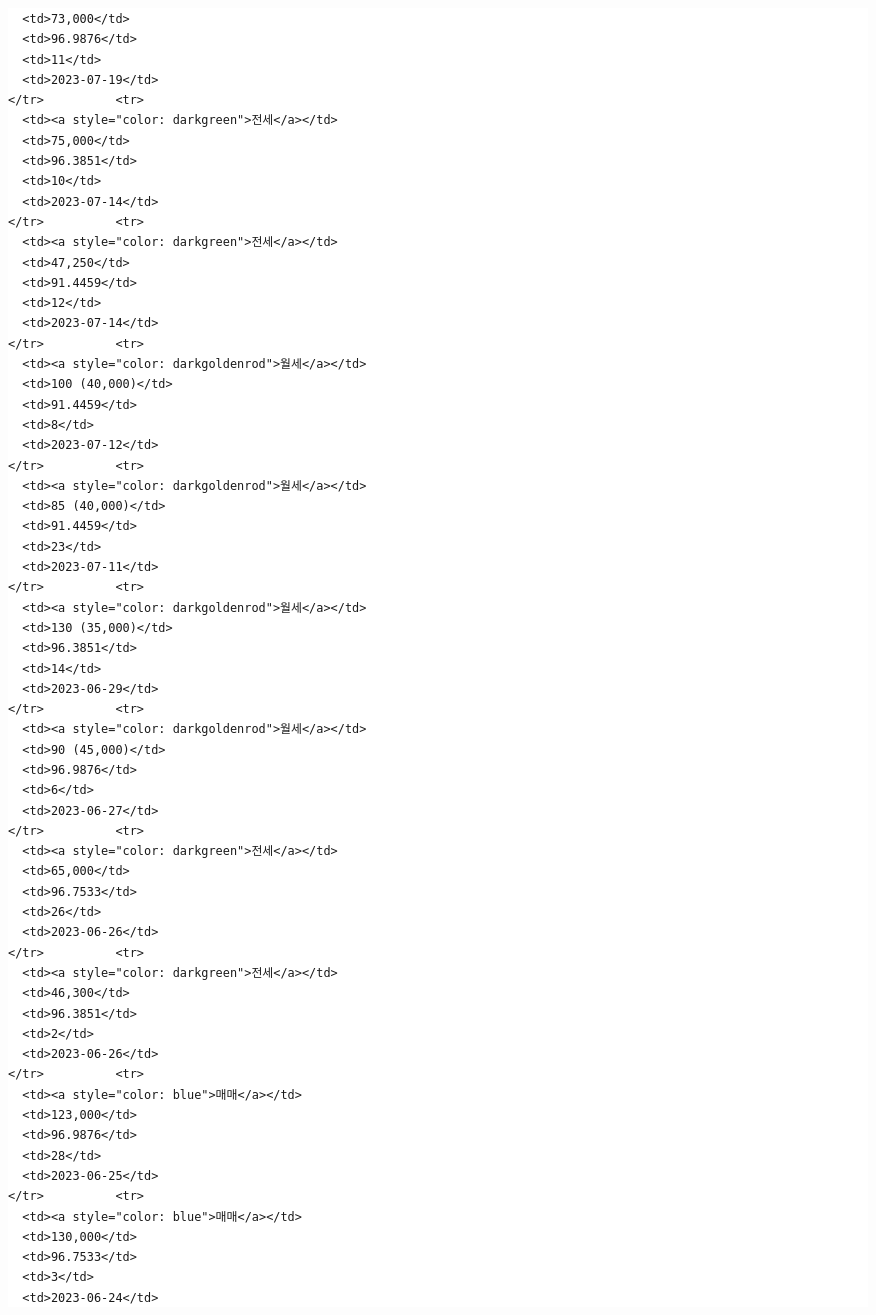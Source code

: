       <td>73,000</td>
      <td>96.9876</td>
      <td>11</td>
      <td>2023-07-19</td>
    </tr>          <tr>
      <td><a style="color: darkgreen">전세</a></td>
      <td>75,000</td>
      <td>96.3851</td>
      <td>10</td>
      <td>2023-07-14</td>
    </tr>          <tr>
      <td><a style="color: darkgreen">전세</a></td>
      <td>47,250</td>
      <td>91.4459</td>
      <td>12</td>
      <td>2023-07-14</td>
    </tr>          <tr>
      <td><a style="color: darkgoldenrod">월세</a></td>
      <td>100 (40,000)</td>
      <td>91.4459</td>
      <td>8</td>
      <td>2023-07-12</td>
    </tr>          <tr>
      <td><a style="color: darkgoldenrod">월세</a></td>
      <td>85 (40,000)</td>
      <td>91.4459</td>
      <td>23</td>
      <td>2023-07-11</td>
    </tr>          <tr>
      <td><a style="color: darkgoldenrod">월세</a></td>
      <td>130 (35,000)</td>
      <td>96.3851</td>
      <td>14</td>
      <td>2023-06-29</td>
    </tr>          <tr>
      <td><a style="color: darkgoldenrod">월세</a></td>
      <td>90 (45,000)</td>
      <td>96.9876</td>
      <td>6</td>
      <td>2023-06-27</td>
    </tr>          <tr>
      <td><a style="color: darkgreen">전세</a></td>
      <td>65,000</td>
      <td>96.7533</td>
      <td>26</td>
      <td>2023-06-26</td>
    </tr>          <tr>
      <td><a style="color: darkgreen">전세</a></td>
      <td>46,300</td>
      <td>96.3851</td>
      <td>2</td>
      <td>2023-06-26</td>
    </tr>          <tr>
      <td><a style="color: blue">매매</a></td>
      <td>123,000</td>
      <td>96.9876</td>
      <td>28</td>
      <td>2023-06-25</td>
    </tr>          <tr>
      <td><a style="color: blue">매매</a></td>
      <td>130,000</td>
      <td>96.7533</td>
      <td>3</td>
      <td>2023-06-24</td>